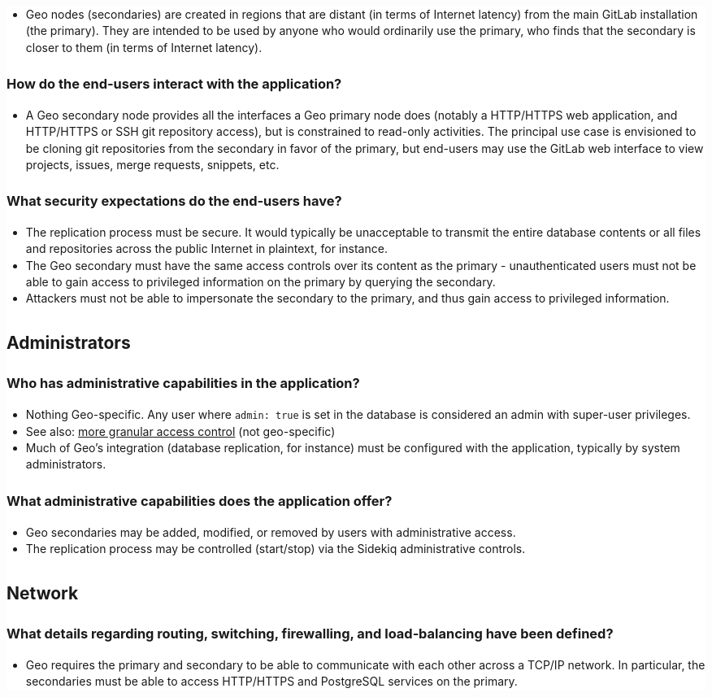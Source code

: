 - Geo nodes (secondaries) are created in regions that are distant (in terms of
  Internet latency) from the main GitLab installation (the primary). They are
  intended to be used by anyone who would ordinarily use the primary, who finds
  that the secondary is closer to them (in terms of Internet latency).

### How do the end‐users interact with the application?

- A Geo secondary node provides all the interfaces a Geo primary node does
(notably a HTTP/HTTPS web application, and HTTP/HTTPS or SSH git repository
access), but is constrained to read-only activities. The principal use case is
envisioned to be cloning git repositories from the secondary in favor of the
primary, but end-users may use the GitLab web interface to view projects,
issues, merge requests, snippets, etc.

### What security expectations do the end‐users have?

- The replication process must be secure. It would typically be unacceptable to
transmit the entire database contents or all files and repositories across the
public Internet in plaintext, for instance.
- The Geo secondary must have the same access controls over its content as the
primary - unauthenticated users must not be able to gain access to privileged
information on the primary by querying the secondary.
- Attackers must not be able to impersonate the secondary to the primary, and
thus gain access to privileged information.

## Administrators

### Who has administrative capabilities in the application?

- Nothing Geo-specific. Any user where `admin: true` is set in the database is
considered an admin with super-user privileges.
- See also: [more granular access control](https://gitlab.com/gitlab-org/gitlab-ce/issues/32730)
(not geo-specific)
- Much of Geo’s integration (database replication, for instance) must be
configured with the application, typically by system administrators.

### What administrative capabilities does the application offer?

- Geo secondaries may be added, modified, or removed by users with
administrative access.
- The replication process may be controlled (start/stop) via the Sidekiq
administrative controls.

## Network

### What details regarding routing, switching, firewalling, and load‐balancing have been defined?

- Geo requires the primary and secondary to be able to communicate with each
other across a TCP/IP network. In particular, the secondaries must be able to
access HTTP/HTTPS and PostgreSQL services on the primary.
